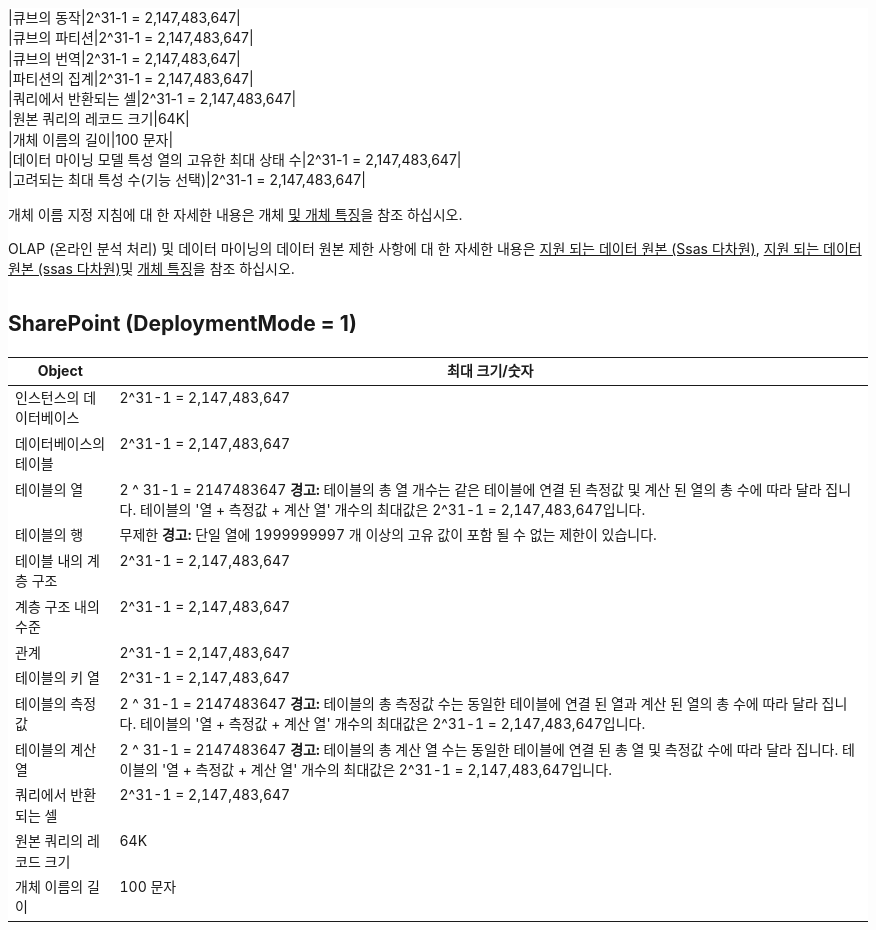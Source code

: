 |큐브의 동작|2^31-1 = 2,147,483,647|  
|큐브의 파티션|2^31-1 = 2,147,483,647|  
|큐브의 번역|2^31-1 = 2,147,483,647|  
|파티션의 집계|2^31-1 = 2,147,483,647|  
|쿼리에서 반환되는 셀|2^31-1 = 2,147,483,647|  
|원본 쿼리의 레코드 크기|64K|  
|개체 이름의 길이|100 문자|  
|데이터 마이닝 모델 특성 열의 고유한 최대 상태 수|2^31-1 = 2,147,483,647|  
|고려되는 최대 특성 수(기능 선택)|2^31-1 = 2,147,483,647|  
  
 개체 이름 지정 지침에 대 한 자세한 내용은 개체 [및 개체 특징](../scripting-language-assl/assl-objects-and-object-characteristics.md)을 참조 하십시오.  
  
 OLAP (온라인 분석 처리) 및 데이터 마이닝의 데이터 원본 제한 사항에 대 한 자세한 내용은 [지원 되는 데이터 원본 &#40;Ssas 다차원&#41;](../supported-data-sources-ssas-multidimensional.md), [지원 되는 데이터 원본 &#40;ssas 다차원&#41;](../supported-data-sources-ssas-multidimensional.md)및 [개체 특징](../scripting-language-assl/assl-objects-and-object-characteristics.md)을 참조 하십시오.  
  
##  <a name="bkmk_sharepoint"></a>SharePoint (DeploymentMode = 1)  
  
|Object|최대 크기/숫자|  
|------------|----------------------------|  
|인스턴스의 데이터베이스|2^31-1 = 2,147,483,647|  
|데이터베이스의 테이블|2^31-1 = 2,147,483,647|  
|테이블의 열|2 ^ 31-1 = 2147483647 **경고:** 테이블의 총 열 개수는 같은 테이블에 연결 된 측정값 및 계산 된 열의 총 수에 따라 달라 집니다. 테이블의 '열 + 측정값 + 계산 열' 개수의 최대값은 2^31-1 = 2,147,483,647입니다.|  
|테이블의 행|무제한 **경고:** 단일 열에 1999999997 개 이상의 고유 값이 포함 될 수 없는 제한이 있습니다.|  
|테이블 내의 계층 구조|2^31-1 = 2,147,483,647|  
|계층 구조 내의 수준|2^31-1 = 2,147,483,647|  
|관계|2^31-1 = 2,147,483,647|  
|테이블의 키 열|2^31-1 = 2,147,483,647|  
|테이블의 측정값|2 ^ 31-1 = 2147483647 **경고:** 테이블의 총 측정값 수는 동일한 테이블에 연결 된 열과 계산 된 열의 총 수에 따라 달라 집니다. 테이블의 '열 + 측정값 + 계산 열' 개수의 최대값은 2^31-1 = 2,147,483,647입니다.|  
|테이블의 계산 열|2 ^ 31-1 = 2147483647 **경고:** 테이블의 총 계산 열 수는 동일한 테이블에 연결 된 총 열 및 측정값 수에 따라 달라 집니다. 테이블의 '열 + 측정값 + 계산 열' 개수의 최대값은 2^31-1 = 2,147,483,647입니다.|  
|쿼리에서 반환되는 셀|2^31-1 = 2,147,483,647|  
|원본 쿼리의 레코드 크기|64K|  
|개체 이름의 길이|100 문자|  
  